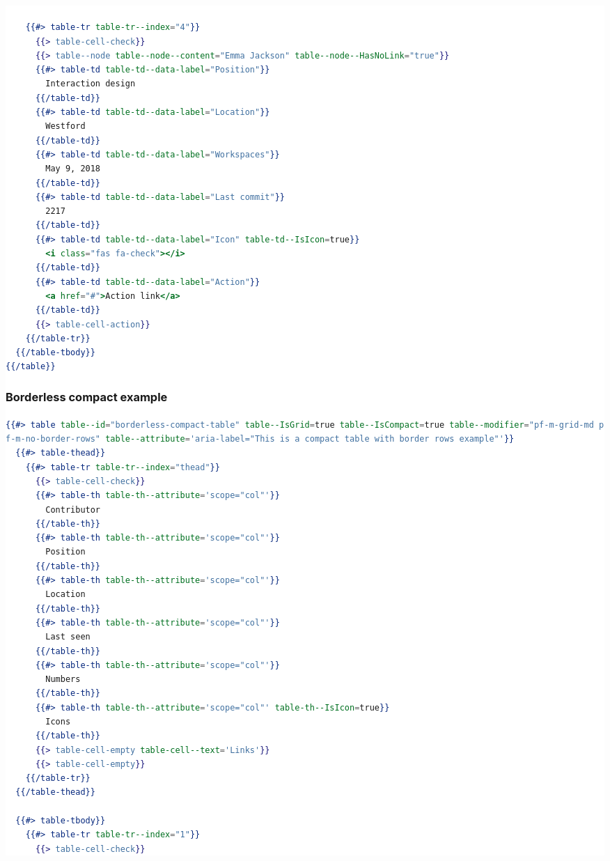 ```hbs

    {{#> table-tr table-tr--index="4"}}
      {{> table-cell-check}}
      {{> table--node table--node--content="Emma Jackson" table--node--HasNoLink="true"}}
      {{#> table-td table-td--data-label="Position"}}
        Interaction design
      {{/table-td}}
      {{#> table-td table-td--data-label="Location"}}
        Westford
      {{/table-td}}
      {{#> table-td table-td--data-label="Workspaces"}}
        May 9, 2018
      {{/table-td}}
      {{#> table-td table-td--data-label="Last commit"}}
        2217
      {{/table-td}}
      {{#> table-td table-td--data-label="Icon" table-td--IsIcon=true}}
        <i class="fas fa-check"></i>
      {{/table-td}}
      {{#> table-td table-td--data-label="Action"}}
        <a href="#">Action link</a>
      {{/table-td}}
      {{> table-cell-action}}
    {{/table-tr}}
  {{/table-tbody}}
{{/table}}
```

### Borderless compact example

```hbs
{{#> table table--id="borderless-compact-table" table--IsGrid=true table--IsCompact=true table--modifier="pf-m-grid-md pf-m-no-border-rows" table--attribute='aria-label="This is a compact table with border rows example"'}}
  {{#> table-thead}}
    {{#> table-tr table-tr--index="thead"}}
      {{> table-cell-check}}
      {{#> table-th table-th--attribute='scope="col"'}}
        Contributor
      {{/table-th}}
      {{#> table-th table-th--attribute='scope="col"'}}
        Position
      {{/table-th}}
      {{#> table-th table-th--attribute='scope="col"'}}
        Location
      {{/table-th}}
      {{#> table-th table-th--attribute='scope="col"'}}
        Last seen
      {{/table-th}}
      {{#> table-th table-th--attribute='scope="col"'}}
        Numbers
      {{/table-th}}
      {{#> table-th table-th--attribute='scope="col"' table-th--IsIcon=true}}
        Icons
      {{/table-th}}
      {{> table-cell-empty table-cell--text='Links'}}
      {{> table-cell-empty}}
    {{/table-tr}}
  {{/table-thead}}

  {{#> table-tbody}}
    {{#> table-tr table-tr--index="1"}}
      {{> table-cell-check}}
```